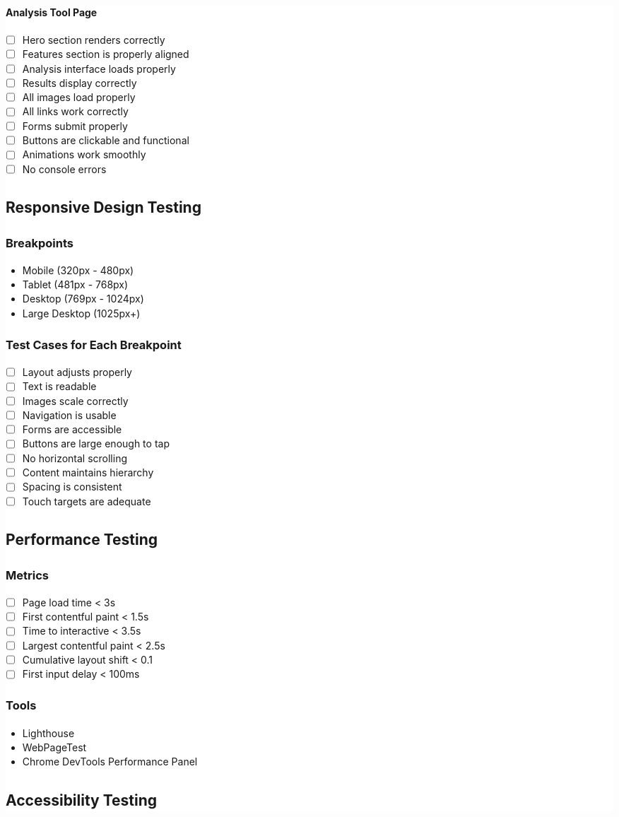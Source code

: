 #### Analysis Tool Page
- [ ] Hero section renders correctly
- [ ] Features section is properly aligned
- [ ] Analysis interface loads properly
- [ ] Results display correctly
- [ ] All images load properly
- [ ] All links work correctly
- [ ] Forms submit properly
- [ ] Buttons are clickable and functional
- [ ] Animations work smoothly
- [ ] No console errors

## Responsive Design Testing

### Breakpoints
- Mobile (320px - 480px)
- Tablet (481px - 768px)
- Desktop (769px - 1024px)
- Large Desktop (1025px+)

### Test Cases for Each Breakpoint
- [ ] Layout adjusts properly
- [ ] Text is readable
- [ ] Images scale correctly
- [ ] Navigation is usable
- [ ] Forms are accessible
- [ ] Buttons are large enough to tap
- [ ] No horizontal scrolling
- [ ] Content maintains hierarchy
- [ ] Spacing is consistent
- [ ] Touch targets are adequate

## Performance Testing

### Metrics
- [ ] Page load time < 3s
- [ ] First contentful paint < 1.5s
- [ ] Time to interactive < 3.5s
- [ ] Largest contentful paint < 2.5s
- [ ] Cumulative layout shift < 0.1
- [ ] First input delay < 100ms

### Tools
- Lighthouse
- WebPageTest
- Chrome DevTools Performance Panel

## Accessibility Testing
